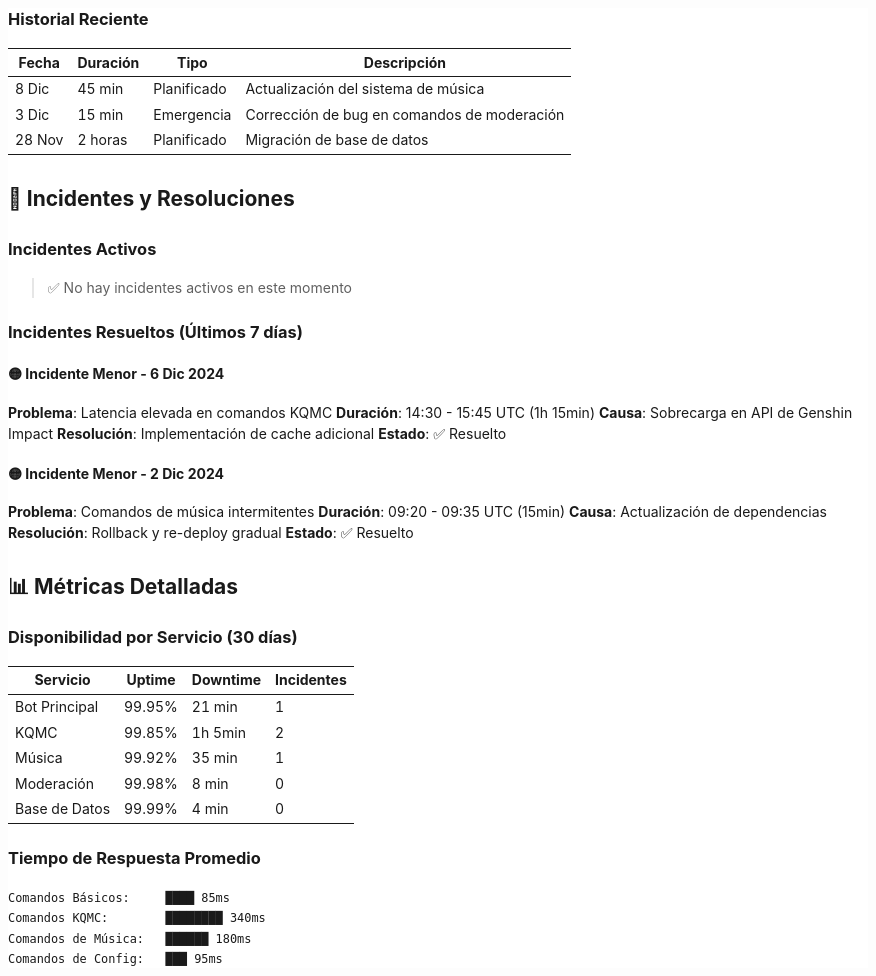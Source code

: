 ### Historial Reciente
| Fecha | Duración | Tipo | Descripción |
|-------|----------|------|-------------|
| 8 Dic | 45 min | Planificado | Actualización del sistema de música |
| 3 Dic | 15 min | Emergencia | Corrección de bug en comandos de moderación |
| 28 Nov | 2 horas | Planificado | Migración de base de datos |

## 🚨 Incidentes y Resoluciones

### Incidentes Activos
> ✅ No hay incidentes activos en este momento

### Incidentes Resueltos (Últimos 7 días)

#### 🟡 Incidente Menor - 6 Dic 2024
**Problema**: Latencia elevada en comandos KQMC
**Duración**: 14:30 - 15:45 UTC (1h 15min)
**Causa**: Sobrecarga en API de Genshin Impact
**Resolución**: Implementación de cache adicional
**Estado**: ✅ Resuelto

#### 🟡 Incidente Menor - 2 Dic 2024
**Problema**: Comandos de música intermitentes
**Duración**: 09:20 - 09:35 UTC (15min)
**Causa**: Actualización de dependencias
**Resolución**: Rollback y re-deploy gradual
**Estado**: ✅ Resuelto

## 📊 Métricas Detalladas

### Disponibilidad por Servicio (30 días)
| Servicio | Uptime | Downtime | Incidentes |
|----------|--------|----------|------------|
| Bot Principal | 99.95% | 21 min | 1 |
| KQMC | 99.85% | 1h 5min | 2 |
| Música | 99.92% | 35 min | 1 |
| Moderación | 99.98% | 8 min | 0 |
| Base de Datos | 99.99% | 4 min | 0 |

### Tiempo de Respuesta Promedio
```
Comandos Básicos:     ████ 85ms
Comandos KQMC:        ████████ 340ms
Comandos de Música:   ██████ 180ms
Comandos de Config:   ███ 95ms
```
